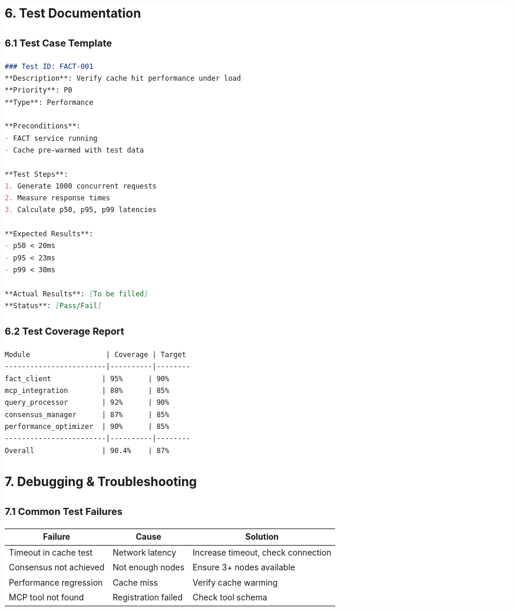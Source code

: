 ## 6. Test Documentation

### 6.1 Test Case Template

```markdown
### Test ID: FACT-001
**Description**: Verify cache hit performance under load
**Priority**: P0
**Type**: Performance

**Preconditions**:
- FACT service running
- Cache pre-warmed with test data

**Test Steps**:
1. Generate 1000 concurrent requests
2. Measure response times
3. Calculate p50, p95, p99 latencies

**Expected Results**:
- p50 < 20ms
- p95 < 23ms
- p99 < 30ms

**Actual Results**: [To be filled]
**Status**: [Pass/Fail]
```

### 6.2 Test Coverage Report

```
Module                  | Coverage | Target
------------------------|----------|--------
fact_client            | 95%      | 90%
mcp_integration        | 88%      | 85%
query_processor        | 92%      | 90%
consensus_manager      | 87%      | 85%
performance_optimizer  | 90%      | 85%
------------------------|----------|--------
Overall                | 90.4%    | 87%
```

## 7. Debugging & Troubleshooting

### 7.1 Common Test Failures

| Failure | Cause | Solution |
|---------|-------|----------|
| Timeout in cache test | Network latency | Increase timeout, check connection |
| Consensus not achieved | Not enough nodes | Ensure 3+ nodes available |
| Performance regression | Cache miss | Verify cache warming |
| MCP tool not found | Registration failed | Check tool schema |
